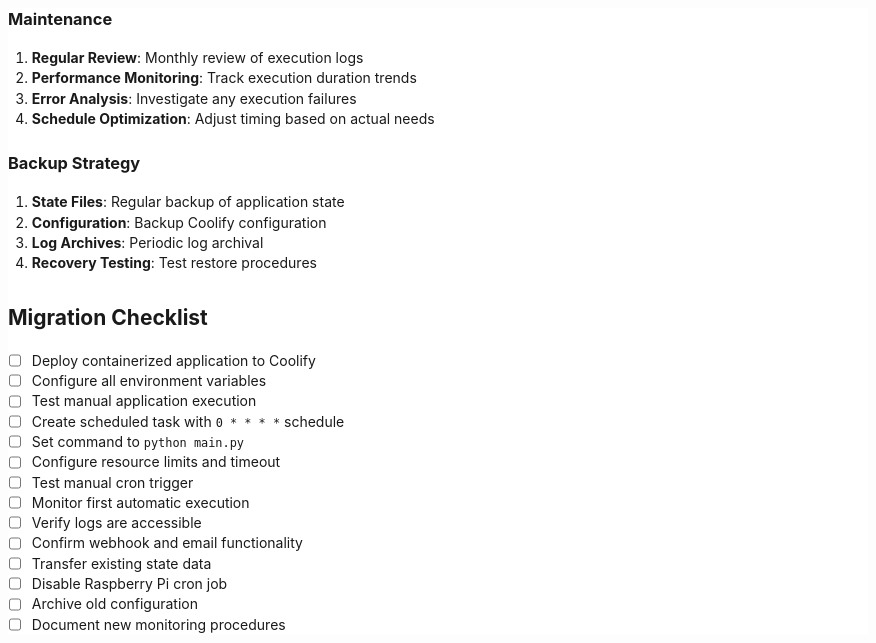 ### Maintenance

1. **Regular Review**: Monthly review of execution logs
2. **Performance Monitoring**: Track execution duration trends
3. **Error Analysis**: Investigate any execution failures
4. **Schedule Optimization**: Adjust timing based on actual needs

### Backup Strategy

1. **State Files**: Regular backup of application state
2. **Configuration**: Backup Coolify configuration
3. **Log Archives**: Periodic log archival
4. **Recovery Testing**: Test restore procedures

## Migration Checklist

- [ ] Deploy containerized application to Coolify
- [ ] Configure all environment variables
- [ ] Test manual application execution
- [ ] Create scheduled task with `0 * * * *` schedule
- [ ] Set command to `python main.py`
- [ ] Configure resource limits and timeout
- [ ] Test manual cron trigger
- [ ] Monitor first automatic execution
- [ ] Verify logs are accessible
- [ ] Confirm webhook and email functionality
- [ ] Transfer existing state data
- [ ] Disable Raspberry Pi cron job
- [ ] Archive old configuration
- [ ] Document new monitoring procedures
